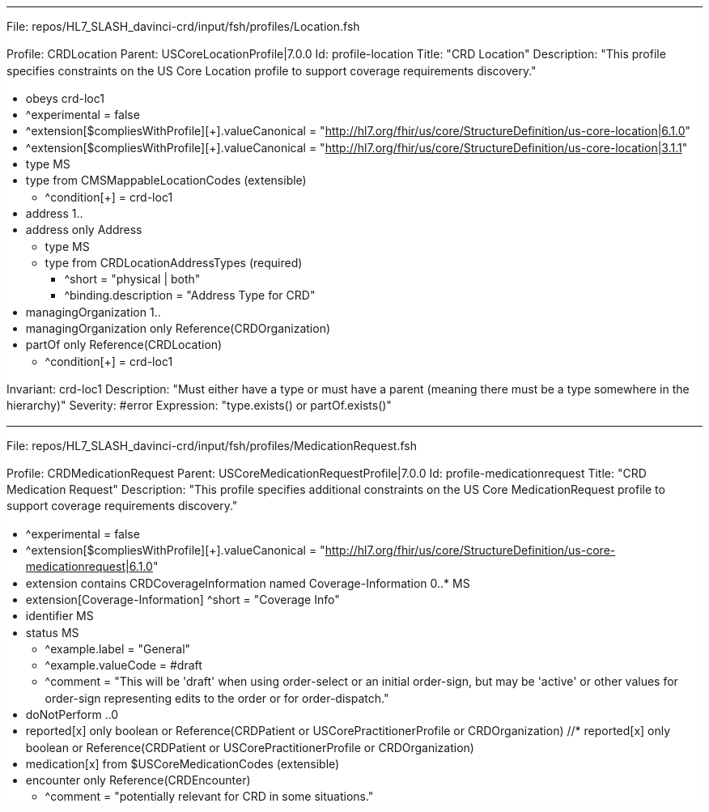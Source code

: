 

---

File: repos/HL7_SLASH_davinci-crd/input/fsh/profiles/Location.fsh

Profile: CRDLocation
Parent: USCoreLocationProfile|7.0.0
Id: profile-location
Title: "CRD Location"
Description: "This profile specifies constraints on the US Core Location profile to support coverage requirements discovery."
* obeys crd-loc1
* ^experimental = false
* ^extension[$compliesWithProfile][+].valueCanonical = "http://hl7.org/fhir/us/core/StructureDefinition/us-core-location|6.1.0"
* ^extension[$compliesWithProfile][+].valueCanonical = "http://hl7.org/fhir/us/core/StructureDefinition/us-core-location|3.1.1"
* type MS
* type from CMSMappableLocationCodes (extensible)
  * ^condition[+] = crd-loc1
* address 1..
* address only Address
  * type MS
  * type from CRDLocationAddressTypes (required)
    * ^short = "physical | both"
    * ^binding.description = "Address Type for CRD"
* managingOrganization 1..
* managingOrganization only Reference(CRDOrganization)
* partOf only Reference(CRDLocation)
  * ^condition[+] = crd-loc1

Invariant: crd-loc1
Description: "Must either have a type or must have a parent (meaning there must be a type somewhere in the hierarchy)"
Severity: #error
Expression: "type.exists() or partOf.exists()"


---

File: repos/HL7_SLASH_davinci-crd/input/fsh/profiles/MedicationRequest.fsh

Profile: CRDMedicationRequest
Parent: USCoreMedicationRequestProfile|7.0.0
Id: profile-medicationrequest
Title: "CRD Medication Request"
Description: "This profile specifies additional constraints on the US Core MedicationRequest profile to support coverage requirements discovery."
* ^experimental = false
* ^extension[$compliesWithProfile][+].valueCanonical = "http://hl7.org/fhir/us/core/StructureDefinition/us-core-medicationrequest|6.1.0"
* extension contains CRDCoverageInformation named Coverage-Information 0..* MS
* extension[Coverage-Information] ^short = "Coverage Info"
* identifier MS
* status MS
  * ^example.label = "General"
  * ^example.valueCode = #draft
  * ^comment = "This will be 'draft' when using order-select or an initial order-sign, but may be 'active' or other values for order-sign representing edits to the order or for order-dispatch."
* doNotPerform ..0
* reported[x] only boolean or Reference(CRDPatient or USCorePractitionerProfile or CRDOrganization)
//* reported[x] only boolean or Reference(CRDPatient or USCorePractitionerProfile or CRDOrganization)
* medication[x] from $USCoreMedicationCodes (extensible)
* encounter only Reference(CRDEncounter)
  * ^comment = "potentially relevant for CRD in some situations."